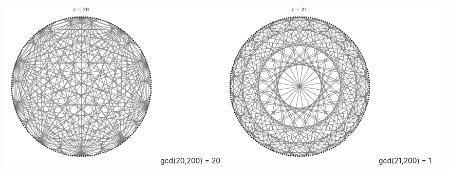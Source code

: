<img src=modular_times_graph_200_nodes_20_multplier.png width="300">
gcd(20,200) = 20
<img src=modular_times_graph_200_nodes_21_multplier.png width="300">
gcd(21,200) = 1